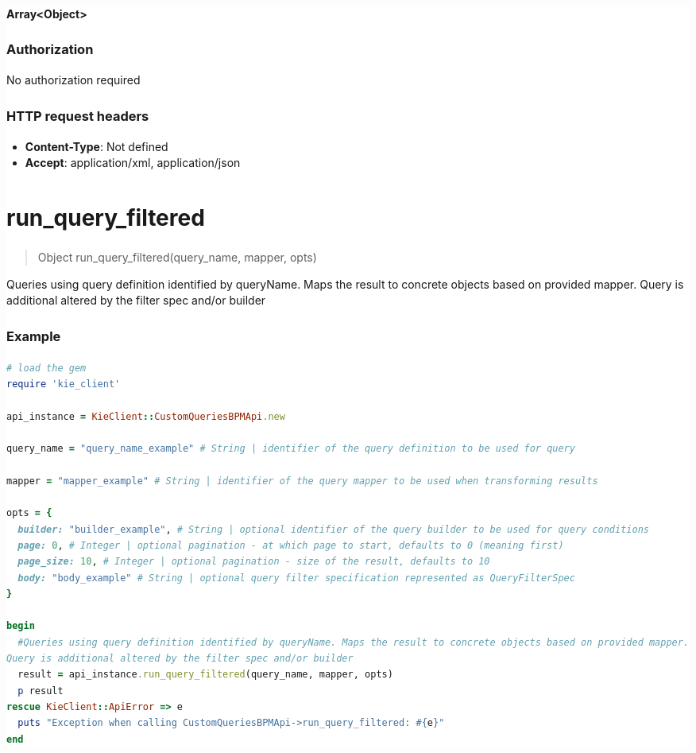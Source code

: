 **Array&lt;Object&gt;**

### Authorization

No authorization required

### HTTP request headers

 - **Content-Type**: Not defined
 - **Accept**: application/xml, application/json



# **run_query_filtered**
> Object run_query_filtered(query_name, mapper, opts)

Queries using query definition identified by queryName. Maps the result to concrete objects based on provided mapper. Query is additional altered by the filter spec and/or builder



### Example
```ruby
# load the gem
require 'kie_client'

api_instance = KieClient::CustomQueriesBPMApi.new

query_name = "query_name_example" # String | identifier of the query definition to be used for query

mapper = "mapper_example" # String | identifier of the query mapper to be used when transforming results

opts = { 
  builder: "builder_example", # String | optional identifier of the query builder to be used for query conditions
  page: 0, # Integer | optional pagination - at which page to start, defaults to 0 (meaning first)
  page_size: 10, # Integer | optional pagination - size of the result, defaults to 10
  body: "body_example" # String | optional query filter specification represented as QueryFilterSpec
}

begin
  #Queries using query definition identified by queryName. Maps the result to concrete objects based on provided mapper. Query is additional altered by the filter spec and/or builder
  result = api_instance.run_query_filtered(query_name, mapper, opts)
  p result
rescue KieClient::ApiError => e
  puts "Exception when calling CustomQueriesBPMApi->run_query_filtered: #{e}"
end
```
